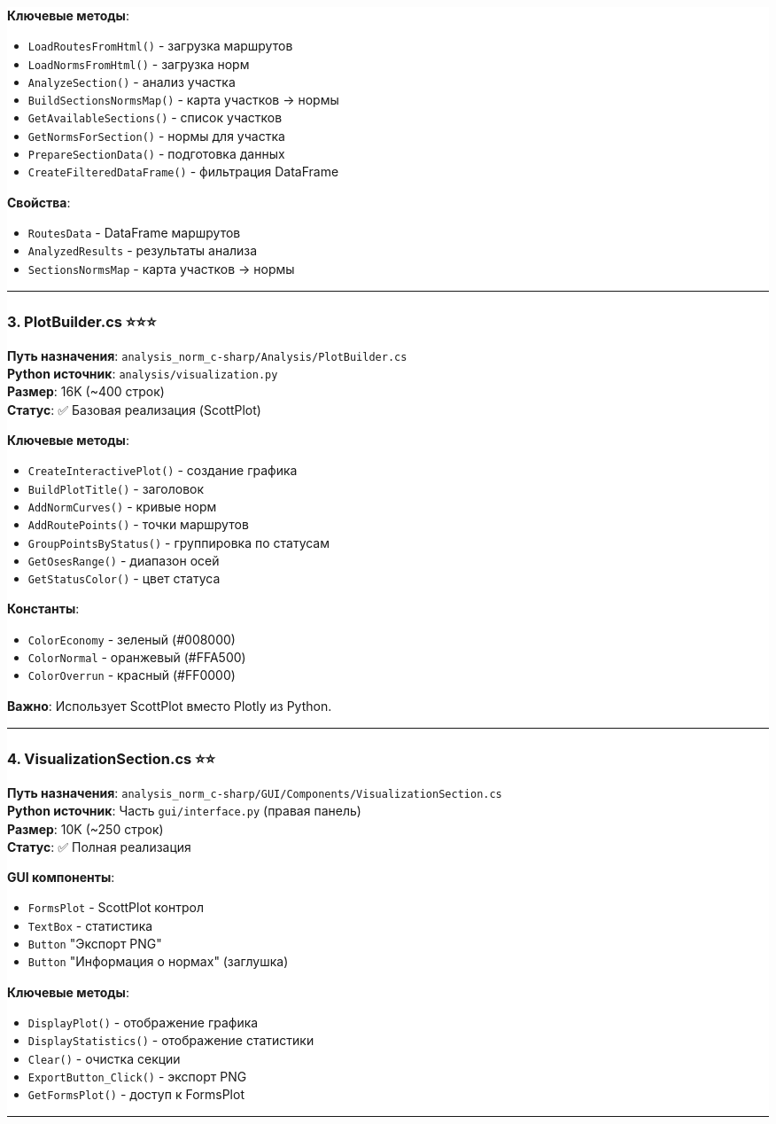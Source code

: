 **Ключевые методы**:
- `LoadRoutesFromHtml()` - загрузка маршрутов
- `LoadNormsFromHtml()` - загрузка норм
- `AnalyzeSection()` - анализ участка
- `BuildSectionsNormsMap()` - карта участков → нормы
- `GetAvailableSections()` - список участков
- `GetNormsForSection()` - нормы для участка
- `PrepareSectionData()` - подготовка данных
- `CreateFilteredDataFrame()` - фильтрация DataFrame

**Свойства**:
- `RoutesData` - DataFrame маршрутов
- `AnalyzedResults` - результаты анализа
- `SectionsNormsMap` - карта участков → нормы

---

### 3. PlotBuilder.cs ⭐⭐⭐
**Путь назначения**: `analysis_norm_c-sharp/Analysis/PlotBuilder.cs`  
**Python источник**: `analysis/visualization.py`  
**Размер**: 16K (~400 строк)  
**Статус**: ✅ Базовая реализация (ScottPlot)

**Ключевые методы**:
- `CreateInteractivePlot()` - создание графика
- `BuildPlotTitle()` - заголовок
- `AddNormCurves()` - кривые норм
- `AddRoutePoints()` - точки маршрутов
- `GroupPointsByStatus()` - группировка по статусам
- `GetOsesRange()` - диапазон осей
- `GetStatusColor()` - цвет статуса

**Константы**:
- `ColorEconomy` - зеленый (#008000)
- `ColorNormal` - оранжевый (#FFA500)
- `ColorOverrun` - красный (#FF0000)

**Важно**: Использует ScottPlot вместо Plotly из Python.

---

### 4. VisualizationSection.cs ⭐⭐
**Путь назначения**: `analysis_norm_c-sharp/GUI/Components/VisualizationSection.cs`  
**Python источник**: Часть `gui/interface.py` (правая панель)  
**Размер**: 10K (~250 строк)  
**Статус**: ✅ Полная реализация

**GUI компоненты**:
- `FormsPlot` - ScottPlot контрол
- `TextBox` - статистика
- `Button` "Экспорт PNG"
- `Button` "Информация о нормах" (заглушка)

**Ключевые методы**:
- `DisplayPlot()` - отображение графика
- `DisplayStatistics()` - отображение статистики
- `Clear()` - очистка секции
- `ExportButton_Click()` - экспорт PNG
- `GetFormsPlot()` - доступ к FormsPlot

---